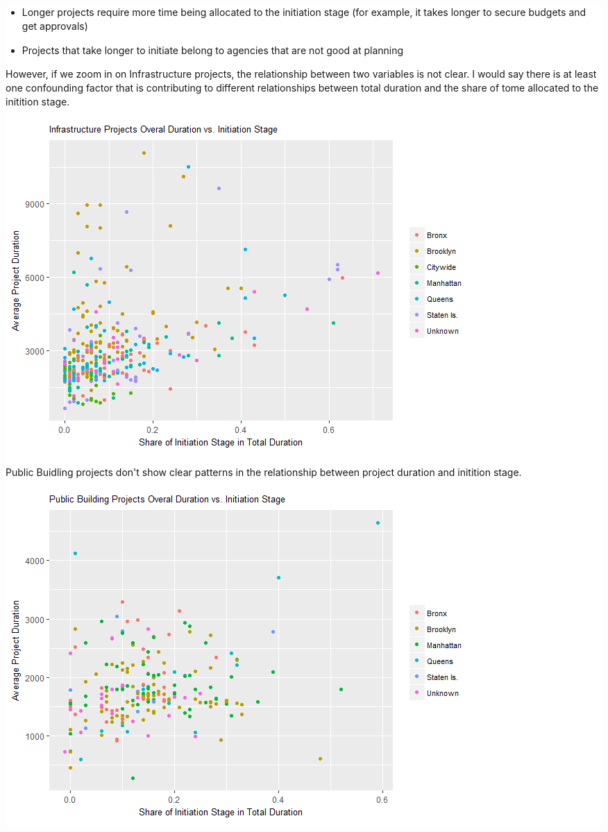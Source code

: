 - Longer projects require more time being allocated to the initiation stage (for example, it takes longer to secure budgets and get approvals)

- Projects that take longer to initiate belong to agencies that are not good at planning

However, if we zoom in on Infrastructure projects, the relationship between two variables is not clear. I would say there is at least one confounding factor that is contributing to different relationships between total duration and the share of tome allocated to the initition stage.

![](DDC_data_challenge_EDA_files/figure-html/infra-1.png)

Public Buidling projects don't show clear patterns in the relationship between project duration and initition stage.

![](DDC_data_challenge_EDA_files/figure-html/pub-1.png)

